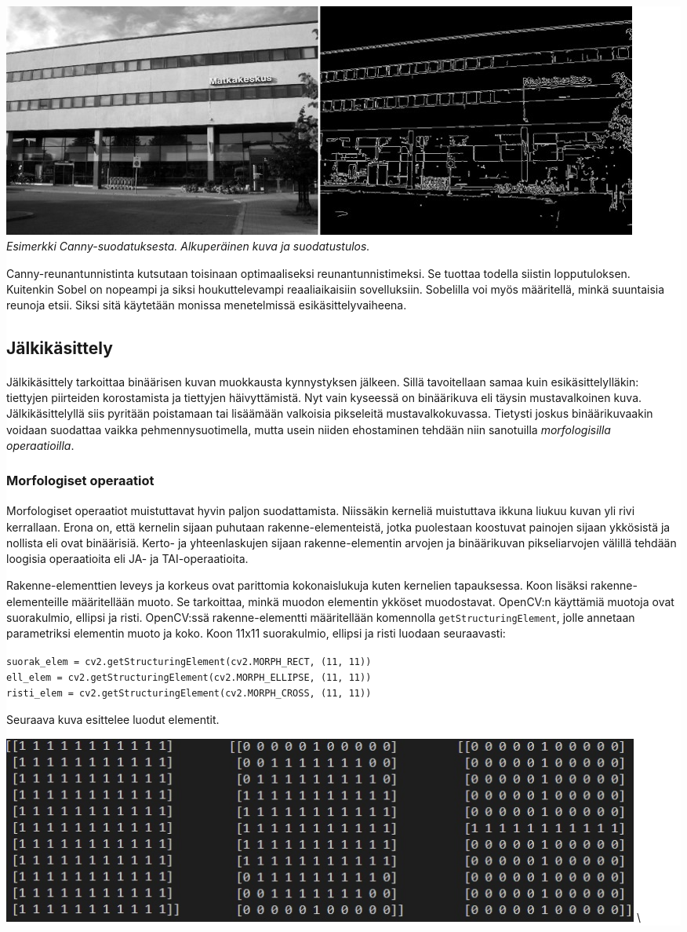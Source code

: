 ![Esimerkki Canny-suodatuksesta](kuvituskuvat/reunat_canny.jpg) \
*Esimerkki Canny-suodatuksesta. Alkuperäinen kuva ja suodatustulos.*

Canny-reunantunnistinta kutsutaan toisinaan optimaaliseksi reunantunnistimeksi. Se tuottaa todella siistin lopputuloksen. Kuitenkin Sobel on nopeampi ja siksi houkuttelevampi reaaliaikaisiin sovelluksiin. Sobelilla voi myös määritellä, minkä suuntaisia reunoja etsii. Siksi sitä käytetään monissa menetelmissä esikäsittelyvaiheena.

## Jälkikäsittely

Jälkikäsittely tarkoittaa binäärisen kuvan muokkausta kynnystyksen jälkeen. Sillä tavoitellaan samaa kuin esikäsittelylläkin: tiettyjen piirteiden korostamista ja tiettyjen häivyttämistä. Nyt vain kyseessä on binäärikuva eli täysin mustavalkoinen kuva. Jälkikäsittelyllä siis pyritään poistamaan tai lisäämään valkoisia pikseleitä mustavalkokuvassa. Tietysti joskus binäärikuvaakin voidaan suodattaa vaikka pehmennysuotimella, mutta usein niiden ehostaminen tehdään niin sanotuilla *morfologisilla operaatioilla*. 

### Morfologiset operaatiot

Morfologiset operaatiot muistuttavat hyvin paljon suodattamista. Niissäkin kerneliä muistuttava ikkuna liukuu kuvan yli rivi kerrallaan. Erona on, että kernelin sijaan puhutaan rakenne-elementeistä, jotka puolestaan koostuvat painojen sijaan ykkösistä ja nollista eli ovat binäärisiä. Kerto- ja yhteenlaskujen sijaan rakenne-elementin arvojen ja binäärikuvan pikseliarvojen välillä tehdään loogisia operaatioita eli JA- ja TAI-operaatioita.

Rakenne-elementtien leveys ja korkeus ovat parittomia kokonaislukuja kuten kernelien tapauksessa. Koon lisäksi rakenne-elementeille määritellään muoto. Se tarkoittaa, minkä muodon elementin ykköset muodostavat. OpenCV:n käyttämiä muotoja ovat suorakulmio, ellipsi ja risti. OpenCV:ssä rakenne-elementti määritellään komennolla `getStructuringElement`, jolle annetaan parametriksi elementin muoto ja koko. Koon 11x11 suorakulmio, ellipsi ja risti luodaan seuraavasti:

    suorak_elem = cv2.getStructuringElement(cv2.MORPH_RECT, (11, 11))
    ell_elem = cv2.getStructuringElement(cv2.MORPH_ELLIPSE, (11, 11))
    risti_elem = cv2.getStructuringElement(cv2.MORPH_CROSS, (11, 11))

Seuraava kuva esittelee luodut elementit.

<img src="kuvituskuvat/rakelementit.jpg" alt="Sobel-suotimen kernel" width="800"/> \